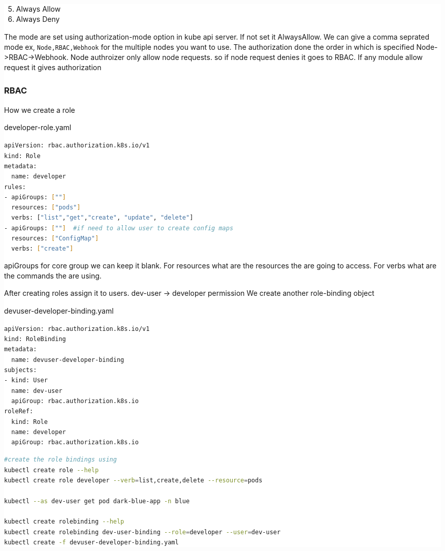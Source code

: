 5. Always Allow
6. Always Deny

The mode are set using authorization-mode option in kube api server. If not set it AlwaysAllow. We can give a comma seprated mode ex, `Node,RBAC,Webhook` for the multiple nodes you want to use.
The authorization done the order in which is specified Node->RBAC->Webhook.
Node authroizer only allow node requests. so if node request denies it goes to RBAC. If any module allow request it gives authorization

### RBAC

How we create a role

developer-role.yaml
```bash
apiVersion: rbac.authorization.k8s.io/v1
kind: Role
metadata:
  name: developer
rules:
- apiGroups: [""]
  resources: ["pods"]
  verbs: ["list","get","create", "update", "delete"]
- apiGroups: [""]  #if need to allow user to create config maps
  resources: ["ConfigMap"]
  verbs: ["create"]
```

apiGroups for core group we can keep it blank. For resources what are the resources the are going to access. For verbs what are the commands the are using.

After creating roles assign it to users. dev-user -> developer permission
We create another role-binding object

devuser-developer-binding.yaml
```bash
apiVersion: rbac.authorization.k8s.io/v1
kind: RoleBinding
metadata:
  name: devuser-developer-binding
subjects:
- kind: User
  name: dev-user
  apiGroup: rbac.authorization.k8s.io
roleRef:
  kind: Role
  name: developer
  apiGroup: rbac.authorization.k8s.io
```

```bash
#create the role bindings using
kubectl create role --help
kubectl create role developer --verb=list,create,delete --resource=pods

kubectl --as dev-user get pod dark-blue-app -n blue

kubectl create rolebinding --help
kubectl create rolebinding dev-user-binding --role=developer --user=dev-user
kubectl create -f devuser-developer-binding.yaml
```
